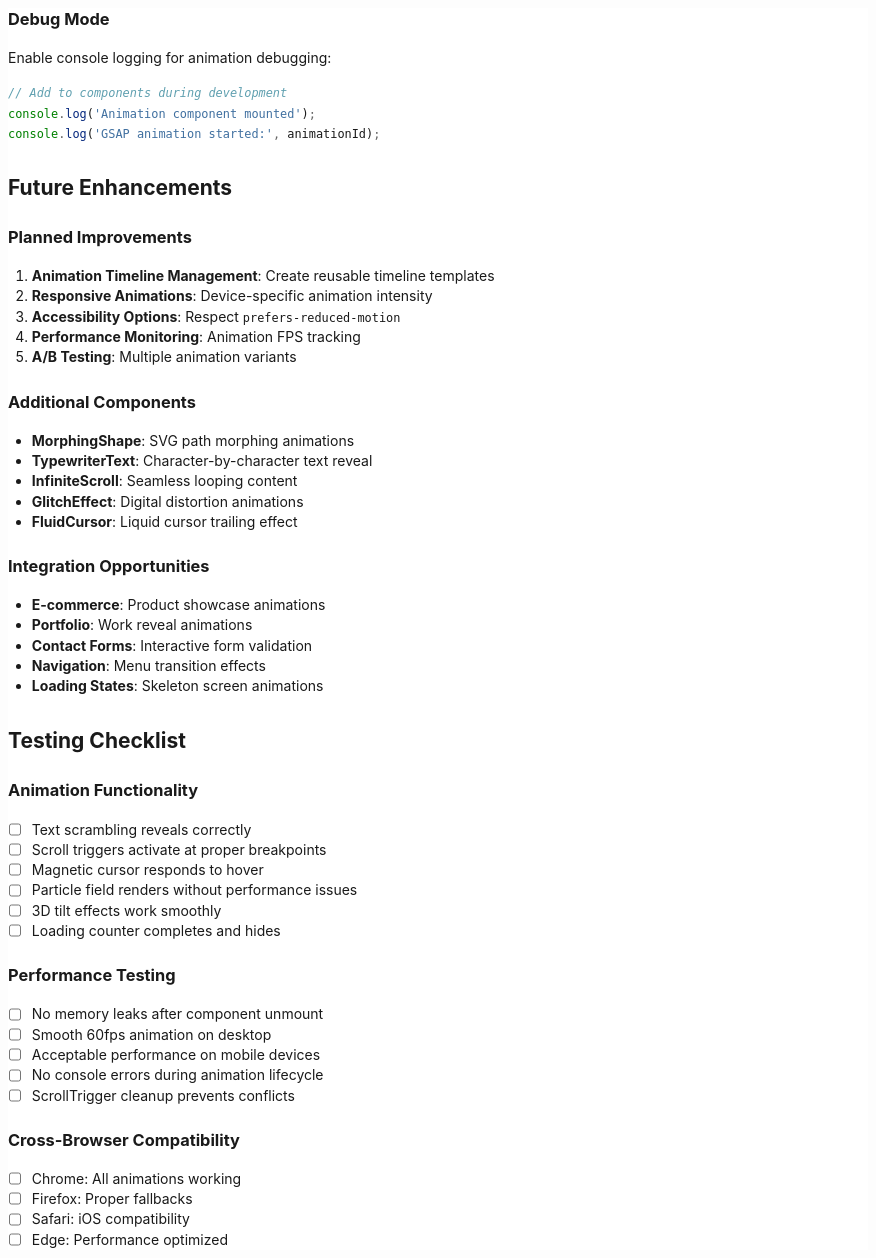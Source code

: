 ### Debug Mode
Enable console logging for animation debugging:
```typescript
// Add to components during development
console.log('Animation component mounted');
console.log('GSAP animation started:', animationId);
```

## Future Enhancements

### Planned Improvements
1. **Animation Timeline Management**: Create reusable timeline templates
2. **Responsive Animations**: Device-specific animation intensity
3. **Accessibility Options**: Respect `prefers-reduced-motion`
4. **Performance Monitoring**: Animation FPS tracking
5. **A/B Testing**: Multiple animation variants

### Additional Components
- **MorphingShape**: SVG path morphing animations
- **TypewriterText**: Character-by-character text reveal
- **InfiniteScroll**: Seamless looping content
- **GlitchEffect**: Digital distortion animations
- **FluidCursor**: Liquid cursor trailing effect

### Integration Opportunities
- **E-commerce**: Product showcase animations
- **Portfolio**: Work reveal animations
- **Contact Forms**: Interactive form validation
- **Navigation**: Menu transition effects
- **Loading States**: Skeleton screen animations

## Testing Checklist

### Animation Functionality
- [ ] Text scrambling reveals correctly
- [ ] Scroll triggers activate at proper breakpoints
- [ ] Magnetic cursor responds to hover
- [ ] Particle field renders without performance issues
- [ ] 3D tilt effects work smoothly
- [ ] Loading counter completes and hides

### Performance Testing
- [ ] No memory leaks after component unmount
- [ ] Smooth 60fps animation on desktop
- [ ] Acceptable performance on mobile devices
- [ ] No console errors during animation lifecycle
- [ ] ScrollTrigger cleanup prevents conflicts

### Cross-Browser Compatibility
- [ ] Chrome: All animations working
- [ ] Firefox: Proper fallbacks
- [ ] Safari: iOS compatibility
- [ ] Edge: Performance optimized
